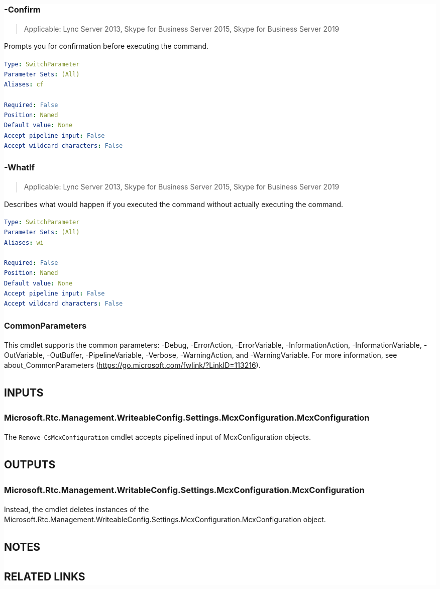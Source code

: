 ### -Confirm

> Applicable: Lync Server 2013, Skype for Business Server 2015, Skype for Business Server 2019

Prompts you for confirmation before executing the command.

```yaml
Type: SwitchParameter
Parameter Sets: (All)
Aliases: cf

Required: False
Position: Named
Default value: None
Accept pipeline input: False
Accept wildcard characters: False
```

### -WhatIf

> Applicable: Lync Server 2013, Skype for Business Server 2015, Skype for Business Server 2019

Describes what would happen if you executed the command without actually executing the command.

```yaml
Type: SwitchParameter
Parameter Sets: (All)
Aliases: wi

Required: False
Position: Named
Default value: None
Accept pipeline input: False
Accept wildcard characters: False
```

### CommonParameters
This cmdlet supports the common parameters: -Debug, -ErrorAction, -ErrorVariable, -InformationAction, -InformationVariable, -OutVariable, -OutBuffer, -PipelineVariable, -Verbose, -WarningAction, and -WarningVariable. For more information, see about_CommonParameters (https://go.microsoft.com/fwlink/?LinkID=113216).

## INPUTS

### Microsoft.Rtc.Management.WriteableConfig.Settings.McxConfiguration.McxConfiguration
The `Remove-CsMcxConfiguration` cmdlet accepts pipelined input of McxConfiguration objects.

## OUTPUTS

### Microsoft.Rtc.Management.WritableConfig.Settings.McxConfiguration.McxConfiguration
Instead, the cmdlet deletes instances of the Microsoft.Rtc.Management.WriteableConfig.Settings.McxConfiguration.McxConfiguration object.

## NOTES

## RELATED LINKS
